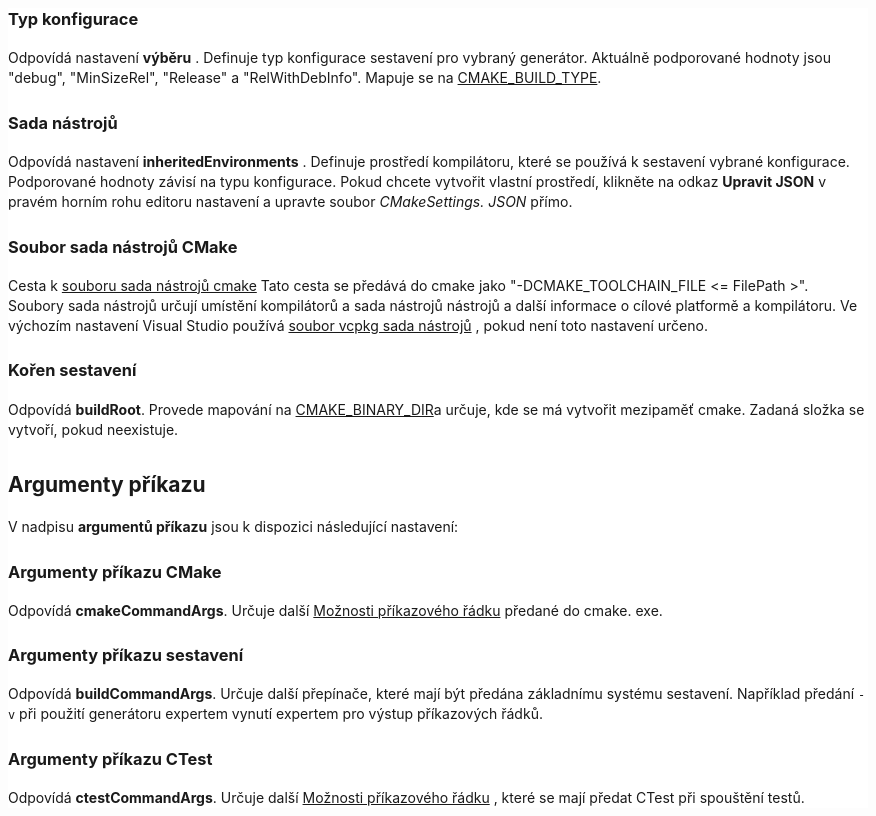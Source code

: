 
### <a name="configuration-type"></a>Typ konfigurace

Odpovídá nastavení **výběru** . Definuje typ konfigurace sestavení pro vybraný generátor. Aktuálně podporované hodnoty jsou "debug", "MinSizeRel", "Release" a "RelWithDebInfo". Mapuje se na [CMAKE_BUILD_TYPE](https://cmake.org/cmake/help/latest/variable/CMAKE_BUILD_TYPE.html).

### <a name="toolset"></a>Sada nástrojů

Odpovídá nastavení **inheritedEnvironments** . Definuje prostředí kompilátoru, které se používá k sestavení vybrané konfigurace. Podporované hodnoty závisí na typu konfigurace. Pokud chcete vytvořit vlastní prostředí, klikněte na odkaz **Upravit JSON** v pravém horním rohu editoru nastavení a upravte soubor *CMakeSettings. JSON* přímo.

### <a name="cmake-toolchain-file"></a>Soubor sada nástrojů CMake

Cesta k [souboru sada nástrojů cmake](https://cmake.org/cmake/help/latest/variable/CMAKE_TOOLCHAIN_FILE.html) Tato cesta se předává do cmake jako "-DCMAKE_TOOLCHAIN_FILE \<= FilePath >". Soubory sada nástrojů určují umístění kompilátorů a sada nástrojů nástrojů a další informace o cílové platformě a kompilátoru. Ve výchozím nastavení Visual Studio používá [soubor vcpkg sada nástrojů](https://github.com/microsoft/vcpkg/blob/master/docs/examples/installing-and-using-packages.md#cmake) , pokud není toto nastavení určeno. 

### <a name="build-root"></a>Kořen sestavení

Odpovídá **buildRoot**. Provede mapování na [CMAKE_BINARY_DIR](https://cmake.org/cmake/help/v3.15/variable/CMAKE_BINARY_DIR.html)a určuje, kde se má vytvořit mezipaměť cmake. Zadaná složka se vytvoří, pokud neexistuje.

## <a name="command-arguments"></a>Argumenty příkazu

V nadpisu **argumentů příkazu** jsou k dispozici následující nastavení:

### <a name="cmake-command-arguments"></a>Argumenty příkazu CMake

Odpovídá **cmakeCommandArgs**. Určuje další [Možnosti příkazového řádku](https://cmake.org/cmake/help/latest/manual/cmake.1.html) předané do cmake. exe.

### <a name="build-command-arguments"></a>Argumenty příkazu sestavení

Odpovídá **buildCommandArgs**. Určuje další přepínače, které mají být předána základnímu systému sestavení. Například předání `-v` při použití generátoru expertem vynutí expertem pro výstup příkazových řádků.


### <a name="ctest-command-arguments"></a>Argumenty příkazu CTest

Odpovídá **ctestCommandArgs**. Určuje další [Možnosti příkazového řádku](https://cmake.org/cmake/help/v3.15/manual/ctest.1.html) , které se mají předat CTest při spouštění testů.
